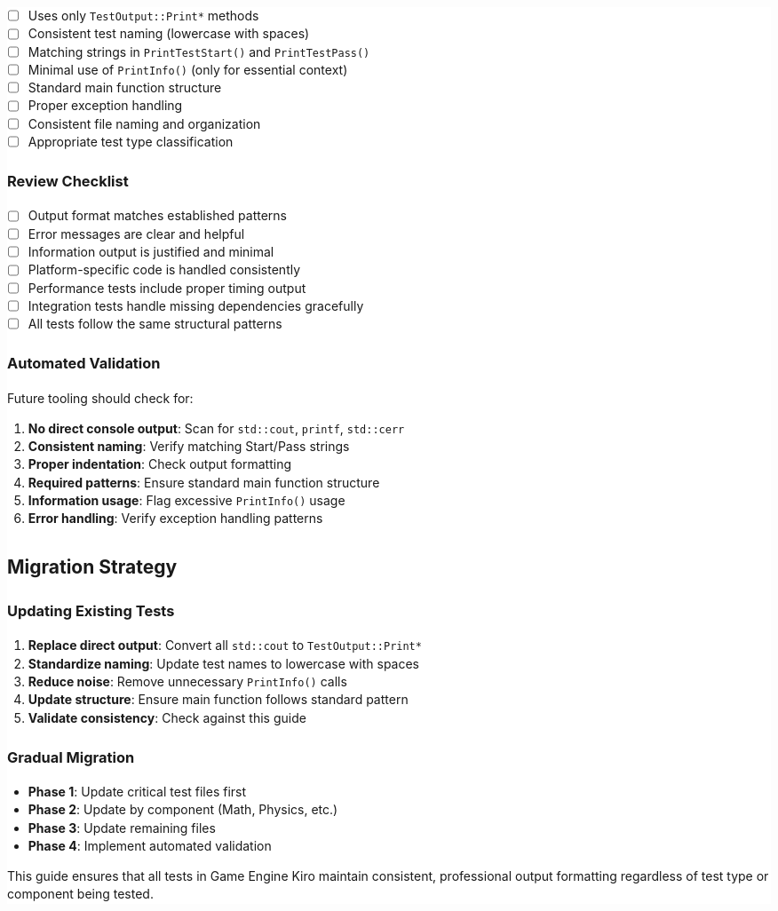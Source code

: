 - [ ] Uses only `TestOutput::Print*` methods
- [ ] Consistent test naming (lowercase with spaces)
- [ ] Matching strings in `PrintTestStart()` and `PrintTestPass()`
- [ ] Minimal use of `PrintInfo()` (only for essential context)
- [ ] Standard main function structure
- [ ] Proper exception handling
- [ ] Consistent file naming and organization
- [ ] Appropriate test type classification

### Review Checklist

- [ ] Output format matches established patterns
- [ ] Error messages are clear and helpful
- [ ] Information output is justified and minimal
- [ ] Platform-specific code is handled consistently
- [ ] Performance tests include proper timing output
- [ ] Integration tests handle missing dependencies gracefully
- [ ] All tests follow the same structural patterns

### Automated Validation

Future tooling should check for:

1. **No direct console output**: Scan for `std::cout`, `printf`, `std::cerr`
2. **Consistent naming**: Verify matching Start/Pass strings
3. **Proper indentation**: Check output formatting
4. **Required patterns**: Ensure standard main function structure
5. **Information usage**: Flag excessive `PrintInfo()` usage
6. **Error handling**: Verify exception handling patterns

## Migration Strategy

### Updating Existing Tests

1. **Replace direct output**: Convert all `std::cout` to `TestOutput::Print*`
2. **Standardize naming**: Update test names to lowercase with spaces
3. **Reduce noise**: Remove unnecessary `PrintInfo()` calls
4. **Update structure**: Ensure main function follows standard pattern
5. **Validate consistency**: Check against this guide

### Gradual Migration

- **Phase 1**: Update critical test files first
- **Phase 2**: Update by component (Math, Physics, etc.)
- **Phase 3**: Update remaining files
- **Phase 4**: Implement automated validation

This guide ensures that all tests in Game Engine Kiro maintain consistent, professional output formatting regardless of test type or component being tested.
